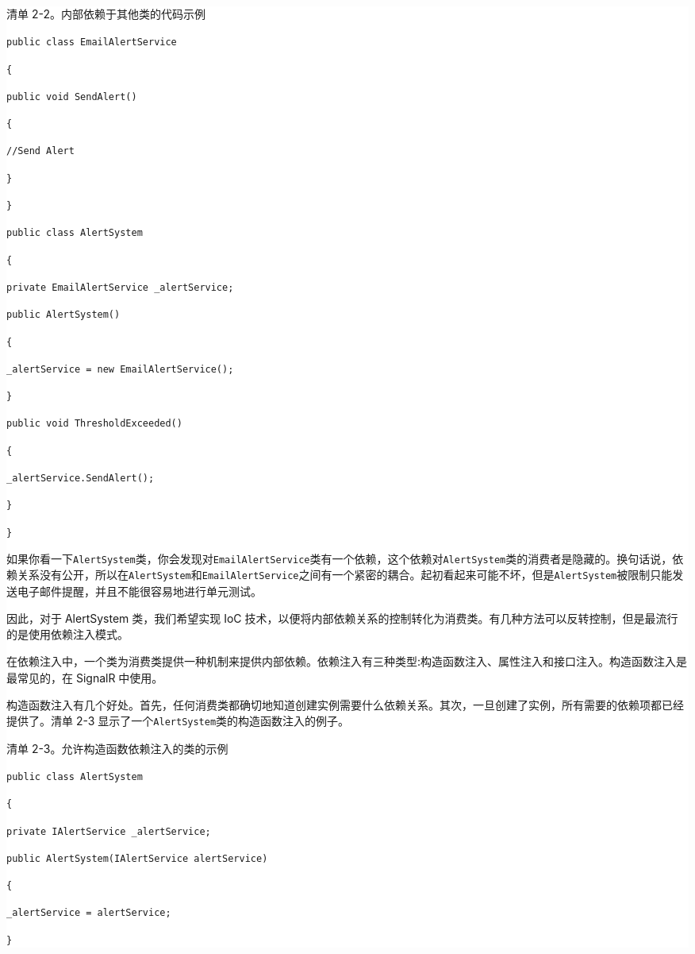 清单 2-2。内部依赖于其他类的代码示例

`public class EmailAlertService`

`{`

`public void SendAlert()`

`{`

`//Send Alert`

`}`

`}`

`public class AlertSystem`

`{`

`private EmailAlertService _alertService;`

`public AlertSystem()`

`{`

`_alertService = new EmailAlertService();`

`}`

`public void ThresholdExceeded()`

`{`

`_alertService.SendAlert();`

`}`

`}`

如果你看一下`AlertSystem`类，你会发现对`EmailAlertService`类有一个依赖，这个依赖对`AlertSystem`类的消费者是隐藏的。换句话说，依赖关系没有公开，所以在`AlertSystem`和`EmailAlertService`之间有一个紧密的耦合。起初看起来可能不坏，但是`AlertSystem`被限制只能发送电子邮件提醒，并且不能很容易地进行单元测试。

因此，对于 AlertSystem 类，我们希望实现 IoC 技术，以便将内部依赖关系的控制转化为消费类。有几种方法可以反转控制，但是最流行的是使用依赖注入模式。

在依赖注入中，一个类为消费类提供一种机制来提供内部依赖。依赖注入有三种类型:构造函数注入、属性注入和接口注入。构造函数注入是最常见的，在 SignalR 中使用。

构造函数注入有几个好处。首先，任何消费类都确切地知道创建实例需要什么依赖关系。其次，一旦创建了实例，所有需要的依赖项都已经提供了。清单 2-3 显示了一个`AlertSystem`类的构造函数注入的例子。

清单 2-3。允许构造函数依赖注入的类的示例

`public class AlertSystem`

`{`

`private IAlertService _alertService;`

`public AlertSystem(IAlertService alertService)`

`{`

`_alertService = alertService;`

`}`
